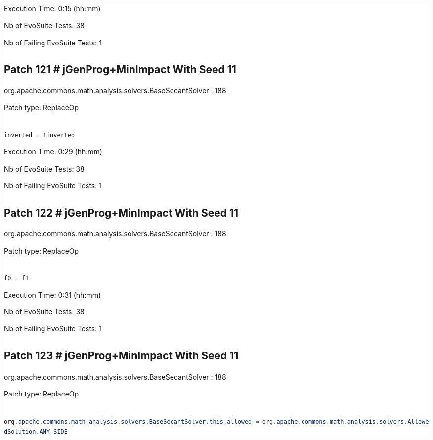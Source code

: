 
Execution Time: 0:15 (hh:mm) 

Nb of EvoSuite Tests: 38

Nb of Failing EvoSuite Tests: 1



## Patch 121 #  jGenProg+MinImpact With Seed 11

org.apache.commons.math.analysis.solvers.BaseSecantSolver : 188

Patch type: ReplaceOp

```Java

inverted = !inverted

```


Execution Time: 0:29 (hh:mm) 

Nb of EvoSuite Tests: 38

Nb of Failing EvoSuite Tests: 1



## Patch 122 #  jGenProg+MinImpact With Seed 11

org.apache.commons.math.analysis.solvers.BaseSecantSolver : 188

Patch type: ReplaceOp

```Java

f0 = f1

```


Execution Time: 0:31 (hh:mm) 

Nb of EvoSuite Tests: 38

Nb of Failing EvoSuite Tests: 1



## Patch 123 #  jGenProg+MinImpact With Seed 11

org.apache.commons.math.analysis.solvers.BaseSecantSolver : 188

Patch type: ReplaceOp

```Java

org.apache.commons.math.analysis.solvers.BaseSecantSolver.this.allowed = org.apache.commons.math.analysis.solvers.AllowedSolution.ANY_SIDE

```
